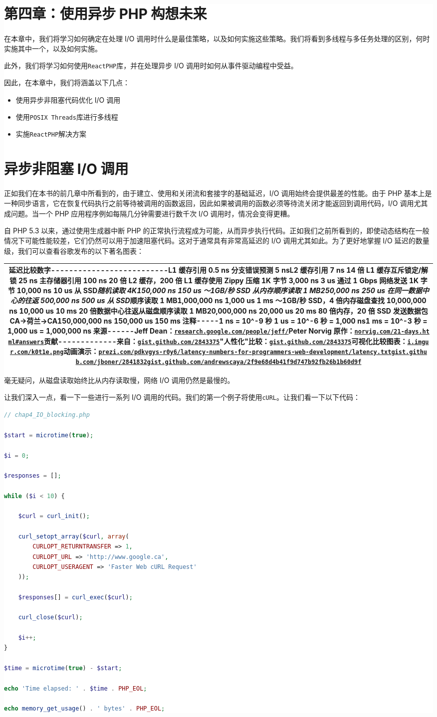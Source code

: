 # 第四章：使用异步 PHP 构想未来

在本章中，我们将学习如何确定在处理 I/O 调用时什么是最佳策略，以及如何实施这些策略。我们将看到多线程与多任务处理的区别，何时实施其中一个，以及如何实施。

此外，我们将学习如何使用`ReactPHP`库，并在处理异步 I/O 调用时如何从事件驱动编程中受益。

因此，在本章中，我们将涵盖以下几点：

+   使用异步非阻塞代码优化 I/O 调用

+   使用`POSIX Threads`库进行多线程

+   实施`ReactPHP`解决方案

# 异步非阻塞 I/O 调用

正如我们在本书的前几章中所看到的，由于建立、使用和关闭流和套接字的基础延迟，I/O 调用始终会提供最差的性能。由于 PHP 基本上是一种同步语言，它在恢复代码执行之前等待被调用的函数返回，因此如果被调用的函数必须等待流关闭才能返回到调用代码，I/O 调用尤其成问题。当一个 PHP 应用程序例如每隔几分钟需要进行数千次 I/O 调用时，情况会变得更糟。

自 PHP 5.3 以来，通过使用生成器中断 PHP 的正常执行流程成为可能，从而异步执行代码。正如我们之前所看到的，即使动态结构在一般情况下可能性能较差，它们仍然可以用于加速阻塞代码。这对于通常具有非常高延迟的 I/O 调用尤其如此。为了更好地掌握 I/O 延迟的数量级，我们可以查看谷歌发布的以下著名图表：

| 延迟比较数字--------------------------L1 缓存引用 0.5 ns 分支错误预测 5 nsL2 缓存引用 7 ns 14 倍 L1 缓存互斥锁定/解锁 25 ns 主存储器引用 100 ns 20 倍 L2 缓存，200 倍 L1 缓存使用 Zippy 压缩 1K 字节 3,000 ns 3 us 通过 1 Gbps 网络发送 1K 字节 10,000 ns 10 us 从 SSD*随机读取 4K150,000 ns 150 us 〜1GB/秒 SSD 从内存顺序读取 1 MB250,000 ns 250 us 在同一数据中心的往返 500,000 ns 500 us 从 SSD*顺序读取 1 MB1,000,000 ns 1,000 us 1 ms 〜1GB/秒 SSD，4 倍内存磁盘查找 10,000,000 ns 10,000 us 10 ms 20 倍数据中心往返从磁盘顺序读取 1 MB20,000,000 ns 20,000 us 20 ms 80 倍内存，20 倍 SSD 发送数据包 CA->荷兰->CA150,000,000 ns 150,000 us 150 ms 注释-----1 ns = 10^-9 秒 1 us = 10^-6 秒 = 1,000 ns1 ms = 10^-3 秒 = 1,000 us = 1,000,000 ns 来源------Jeff Dean：[`research.google.com/people/jeff/`](http://research.google.com/people/jeff/)Peter Norvig 原作：[`norvig.com/21-days.html#answers`](http://norvig.com/21-days.html#answers)贡献-------------来自：[`gist.github.com/2843375`](https://gist.github.com/2843375)"人性化"比较：[`gist.github.com/2843375`](https://gist.github.com/2843375)可视化比较图表：[`i.imgur.com/k0t1e.png`](http://i.imgur.com/k0t1e.png)动画演示：[`prezi.com/pdkvgys-r0y6/latency-numbers-for-programmers-web-development/latency.txt`](http://prezi.com/pdkvgys-r0y6/latency-numbers-for-programmers-web-development/latency.txt)[`gist.github.com/jboner/2841832`](https://gist.github.com/jboner/2841832)[`gist.github.com/andrewscaya/2f9e68d4b41f9d747b92fb26b1b60d9f`](https://gist.github.com/andrewscaya/2f9e68d4b41f9d747b92fb26b1b60d9f) |
| --- |

毫无疑问，从磁盘读取始终比从内存读取慢，网络 I/O 调用仍然是最慢的。

让我们深入一点，看一下一些进行一系列 I/O 调用的代码。我们的第一个例子将使用`cURL`。让我们看一下以下代码：

```php
// chap4_IO_blocking.php 

$start = microtime(true); 

$i = 0; 

$responses = []; 

while ($i < 10) { 

    $curl = curl_init(); 

    curl_setopt_array($curl, array( 
        CURLOPT_RETURNTRANSFER => 1, 
        CURLOPT_URL => 'http://www.google.ca', 
        CURLOPT_USERAGENT => 'Faster Web cURL Request' 
    )); 

    $responses[] = curl_exec($curl); 

    curl_close($curl); 

    $i++; 
} 

$time = microtime(true) - $start; 

echo 'Time elapsed: ' . $time . PHP_EOL; 

echo memory_get_usage() . ' bytes' . PHP_EOL; 
```
